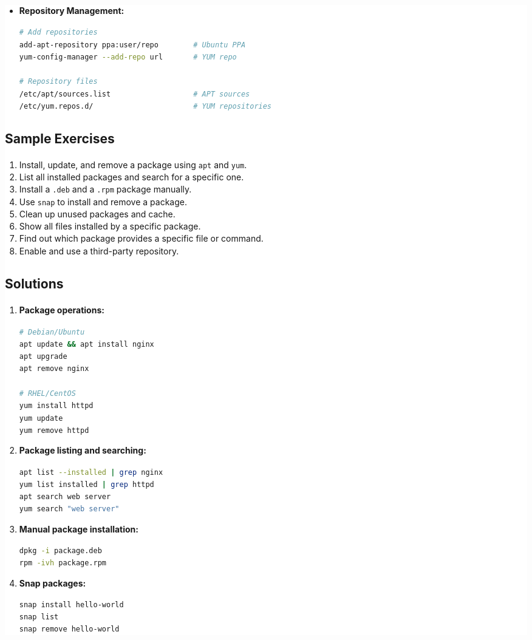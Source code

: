 - **Repository Management:**
  ```bash
  # Add repositories
  add-apt-repository ppa:user/repo        # Ubuntu PPA
  yum-config-manager --add-repo url       # YUM repo
  
  # Repository files
  /etc/apt/sources.list                   # APT sources
  /etc/yum.repos.d/                       # YUM repositories
  ```

## Sample Exercises
1. Install, update, and remove a package using `apt` and `yum`.
2. List all installed packages and search for a specific one.
3. Install a `.deb` and a `.rpm` package manually.
4. Use `snap` to install and remove a package.
5. Clean up unused packages and cache.
6. Show all files installed by a specific package.
7. Find out which package provides a specific file or command.
8. Enable and use a third-party repository.

## Solutions
1. **Package operations:**
   ```bash
   # Debian/Ubuntu
   apt update && apt install nginx
   apt upgrade
   apt remove nginx
   
   # RHEL/CentOS
   yum install httpd
   yum update
   yum remove httpd
   ```

2. **Package listing and searching:**
   ```bash
   apt list --installed | grep nginx
   yum list installed | grep httpd
   apt search web server
   yum search "web server"
   ```

3. **Manual package installation:**
   ```bash
   dpkg -i package.deb
   rpm -ivh package.rpm
   ```

4. **Snap packages:**
   ```bash
   snap install hello-world
   snap list
   snap remove hello-world
   ```
